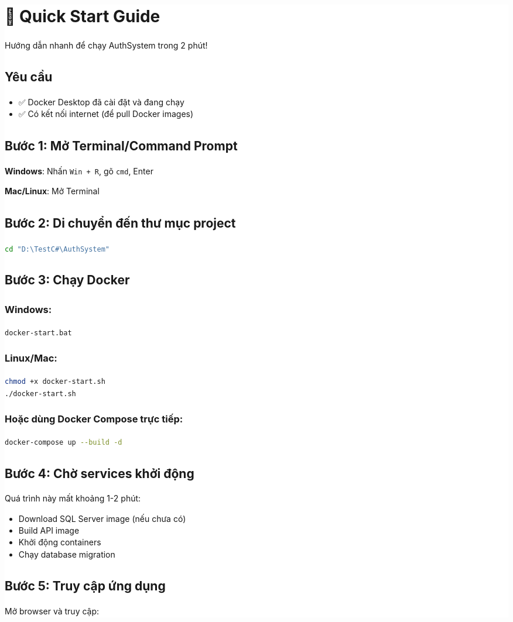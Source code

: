 # 🚀 Quick Start Guide

Hướng dẫn nhanh để chạy AuthSystem trong 2 phút!

## Yêu cầu

- ✅ Docker Desktop đã cài đặt và đang chạy
- ✅ Có kết nối internet (để pull Docker images)

## Bước 1: Mở Terminal/Command Prompt

**Windows**: Nhấn `Win + R`, gõ `cmd`, Enter

**Mac/Linux**: Mở Terminal

## Bước 2: Di chuyển đến thư mục project

```bash
cd "D:\TestC#\AuthSystem"
```

## Bước 3: Chạy Docker

### Windows:
```cmd
docker-start.bat
```

### Linux/Mac:
```bash
chmod +x docker-start.sh
./docker-start.sh
```

### Hoặc dùng Docker Compose trực tiếp:
```bash
docker-compose up --build -d
```

## Bước 4: Chờ services khởi động

Quá trình này mất khoảng 1-2 phút:
- Download SQL Server image (nếu chưa có)
- Build API image
- Khởi động containers
- Chạy database migration

## Bước 5: Truy cập ứng dụng

Mở browser và truy cập:
